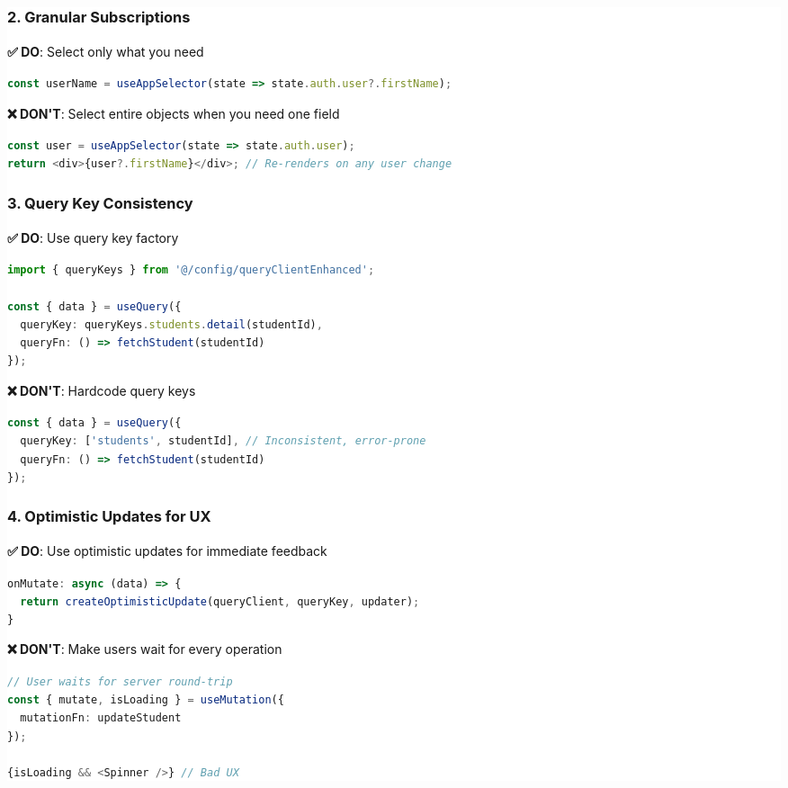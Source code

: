 ### 2. Granular Subscriptions

**✅ DO**: Select only what you need

```typescript
const userName = useAppSelector(state => state.auth.user?.firstName);
```

**❌ DON'T**: Select entire objects when you need one field

```typescript
const user = useAppSelector(state => state.auth.user);
return <div>{user?.firstName}</div>; // Re-renders on any user change
```

### 3. Query Key Consistency

**✅ DO**: Use query key factory

```typescript
import { queryKeys } from '@/config/queryClientEnhanced';

const { data } = useQuery({
  queryKey: queryKeys.students.detail(studentId),
  queryFn: () => fetchStudent(studentId)
});
```

**❌ DON'T**: Hardcode query keys

```typescript
const { data } = useQuery({
  queryKey: ['students', studentId], // Inconsistent, error-prone
  queryFn: () => fetchStudent(studentId)
});
```

### 4. Optimistic Updates for UX

**✅ DO**: Use optimistic updates for immediate feedback

```typescript
onMutate: async (data) => {
  return createOptimisticUpdate(queryClient, queryKey, updater);
}
```

**❌ DON'T**: Make users wait for every operation

```typescript
// User waits for server round-trip
const { mutate, isLoading } = useMutation({
  mutationFn: updateStudent
});

{isLoading && <Spinner />} // Bad UX
```
